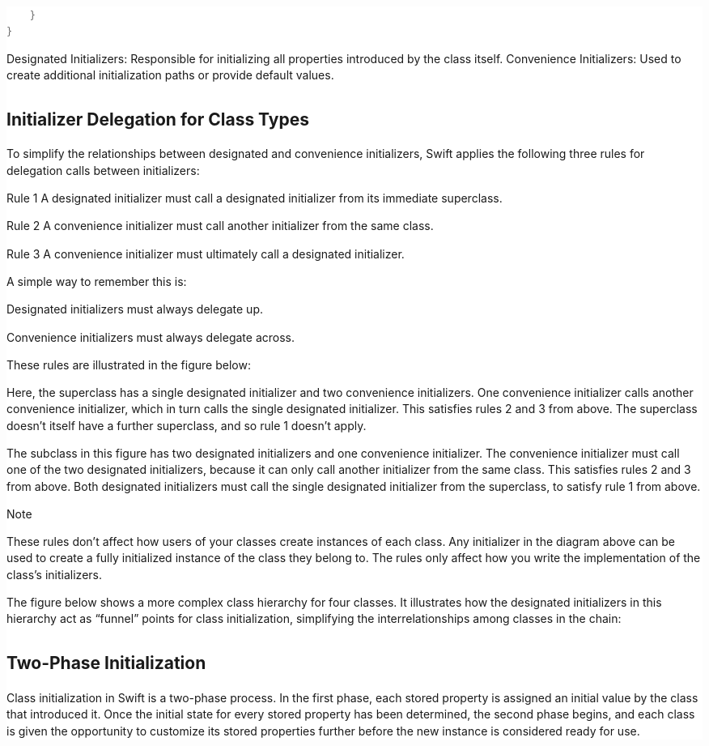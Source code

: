 ```swift
    }
}
```

Designated Initializers: Responsible for initializing all properties introduced by the class itself.
Convenience Initializers: Used to create additional initialization paths or provide default values.

## Initializer Delegation for Class Types

To simplify the relationships between designated and convenience initializers, Swift applies the following three rules for delegation calls between initializers:

Rule 1
A designated initializer must call a designated initializer from its immediate superclass.

Rule 2
A convenience initializer must call another initializer from the same class.

Rule 3
A convenience initializer must ultimately call a designated initializer.

A simple way to remember this is:

Designated initializers must always delegate up.

Convenience initializers must always delegate across.

These rules are illustrated in the figure below:

Here, the superclass has a single designated initializer and two convenience initializers. One convenience initializer calls another convenience initializer, which in turn calls the single designated initializer. This satisfies rules 2 and 3 from above. The superclass doesn’t itself have a further superclass, and so rule 1 doesn’t apply.

The subclass in this figure has two designated initializers and one convenience initializer. The convenience initializer must call one of the two designated initializers, because it can only call another initializer from the same class. This satisfies rules 2 and 3 from above. Both designated initializers must call the single designated initializer from the superclass, to satisfy rule 1 from above.

Note

These rules don’t affect how users of your classes create instances of each class. Any initializer in the diagram above can be used to create a fully initialized instance of the class they belong to. The rules only affect how you write the implementation of the class’s initializers.

The figure below shows a more complex class hierarchy for four classes. It illustrates how the designated initializers in this hierarchy act as “funnel” points for class initialization, simplifying the interrelationships among classes in the chain:

## Two-Phase Initialization

Class initialization in Swift is a two-phase process. In the first phase, each stored property is assigned an initial value by the class that introduced it. Once the initial state for every stored property has been determined, the second phase begins, and each class is given the opportunity to customize its stored properties further before the new instance is considered ready for use.
